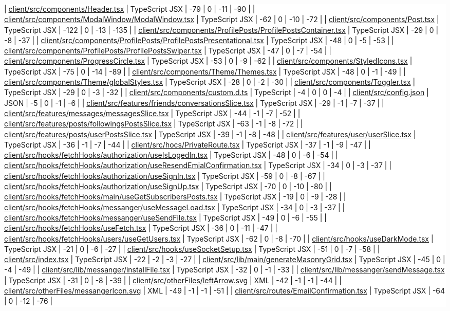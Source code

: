 | [client/src/components/Header.tsx](/client/src/components/Header.tsx) | TypeScript JSX | -79 | 0 | -11 | -90 |
| [client/src/components/ModalWindow/ModalWindow.tsx](/client/src/components/ModalWindow/ModalWindow.tsx) | TypeScript JSX | -62 | 0 | -10 | -72 |
| [client/src/components/Post.tsx](/client/src/components/Post.tsx) | TypeScript JSX | -122 | 0 | -13 | -135 |
| [client/src/components/ProfilePosts/ProfilePostsContainer.tsx](/client/src/components/ProfilePosts/ProfilePostsContainer.tsx) | TypeScript JSX | -29 | 0 | -8 | -37 |
| [client/src/components/ProfilePosts/ProfilePostsPresentational.tsx](/client/src/components/ProfilePosts/ProfilePostsPresentational.tsx) | TypeScript JSX | -48 | 0 | -5 | -53 |
| [client/src/components/ProfilePosts/ProfilePostsSwiper.tsx](/client/src/components/ProfilePosts/ProfilePostsSwiper.tsx) | TypeScript JSX | -47 | 0 | -7 | -54 |
| [client/src/components/ProgressCircle.tsx](/client/src/components/ProgressCircle.tsx) | TypeScript JSX | -53 | 0 | -9 | -62 |
| [client/src/components/StyledIcons.tsx](/client/src/components/StyledIcons.tsx) | TypeScript JSX | -75 | 0 | -14 | -89 |
| [client/src/components/Theme/Themes.tsx](/client/src/components/Theme/Themes.tsx) | TypeScript JSX | -48 | 0 | -1 | -49 |
| [client/src/components/Theme/globalStyles.tsx](/client/src/components/Theme/globalStyles.tsx) | TypeScript JSX | -28 | 0 | -2 | -30 |
| [client/src/components/Toggler.tsx](/client/src/components/Toggler.tsx) | TypeScript JSX | -29 | 0 | -3 | -32 |
| [client/src/components/custom.d.ts](/client/src/components/custom.d.ts) | TypeScript | -4 | 0 | 0 | -4 |
| [client/src/config.json](/client/src/config.json) | JSON | -5 | 0 | -1 | -6 |
| [client/src/features/friends/conversationsSlice.tsx](/client/src/features/friends/conversationsSlice.tsx) | TypeScript JSX | -29 | -1 | -7 | -37 |
| [client/src/features/messages/messagesSlice.tsx](/client/src/features/messages/messagesSlice.tsx) | TypeScript JSX | -44 | -1 | -7 | -52 |
| [client/src/features/posts/followingsPostsSlice.tsx](/client/src/features/posts/followingsPostsSlice.tsx) | TypeScript JSX | -63 | -1 | -8 | -72 |
| [client/src/features/posts/userPostsSlice.tsx](/client/src/features/posts/userPostsSlice.tsx) | TypeScript JSX | -39 | -1 | -8 | -48 |
| [client/src/features/user/userSlice.tsx](/client/src/features/user/userSlice.tsx) | TypeScript JSX | -36 | -1 | -7 | -44 |
| [client/src/hocs/PrivateRoute.tsx](/client/src/hocs/PrivateRoute.tsx) | TypeScript JSX | -37 | -1 | -9 | -47 |
| [client/src/hooks/fetchHooks/authorization/useIsLogedIn.tsx](/client/src/hooks/fetchHooks/authorization/useIsLogedIn.tsx) | TypeScript JSX | -48 | 0 | -6 | -54 |
| [client/src/hooks/fetchHooks/authorization/useResendEmialConfirmation.tsx](/client/src/hooks/fetchHooks/authorization/useResendEmialConfirmation.tsx) | TypeScript JSX | -34 | 0 | -3 | -37 |
| [client/src/hooks/fetchHooks/authorization/useSignIn.tsx](/client/src/hooks/fetchHooks/authorization/useSignIn.tsx) | TypeScript JSX | -59 | 0 | -8 | -67 |
| [client/src/hooks/fetchHooks/authorization/useSignUp.tsx](/client/src/hooks/fetchHooks/authorization/useSignUp.tsx) | TypeScript JSX | -70 | 0 | -10 | -80 |
| [client/src/hooks/fetchHooks/main/useGetSubscribersPosts.tsx](/client/src/hooks/fetchHooks/main/useGetSubscribersPosts.tsx) | TypeScript JSX | -19 | 0 | -9 | -28 |
| [client/src/hooks/fetchHooks/messanger/useMessageLoad.tsx](/client/src/hooks/fetchHooks/messanger/useMessageLoad.tsx) | TypeScript JSX | -34 | 0 | -3 | -37 |
| [client/src/hooks/fetchHooks/messanger/useSendFile.tsx](/client/src/hooks/fetchHooks/messanger/useSendFile.tsx) | TypeScript JSX | -49 | 0 | -6 | -55 |
| [client/src/hooks/fetchHooks/useFetch.tsx](/client/src/hooks/fetchHooks/useFetch.tsx) | TypeScript JSX | -36 | 0 | -11 | -47 |
| [client/src/hooks/fetchHooks/users/useGetUsers.tsx](/client/src/hooks/fetchHooks/users/useGetUsers.tsx) | TypeScript JSX | -62 | 0 | -8 | -70 |
| [client/src/hooks/useDarkMode.tsx](/client/src/hooks/useDarkMode.tsx) | TypeScript JSX | -21 | 0 | -6 | -27 |
| [client/src/hooks/useSocketSetup.tsx](/client/src/hooks/useSocketSetup.tsx) | TypeScript JSX | -51 | 0 | -7 | -58 |
| [client/src/index.tsx](/client/src/index.tsx) | TypeScript JSX | -22 | -2 | -3 | -27 |
| [client/src/lib/main/generateMasonryGrid.tsx](/client/src/lib/main/generateMasonryGrid.tsx) | TypeScript JSX | -45 | 0 | -4 | -49 |
| [client/src/lib/messanger/installFile.tsx](/client/src/lib/messanger/installFile.tsx) | TypeScript JSX | -32 | 0 | -1 | -33 |
| [client/src/lib/messanger/sendMessage.tsx](/client/src/lib/messanger/sendMessage.tsx) | TypeScript JSX | -31 | 0 | -8 | -39 |
| [client/src/otherFiles/leftArrow.svg](/client/src/otherFiles/leftArrow.svg) | XML | -42 | -1 | -1 | -44 |
| [client/src/otherFiles/messangerIcon.svg](/client/src/otherFiles/messangerIcon.svg) | XML | -49 | -1 | -1 | -51 |
| [client/src/routes/EmailConfirmation.tsx](/client/src/routes/EmailConfirmation.tsx) | TypeScript JSX | -64 | 0 | -12 | -76 |